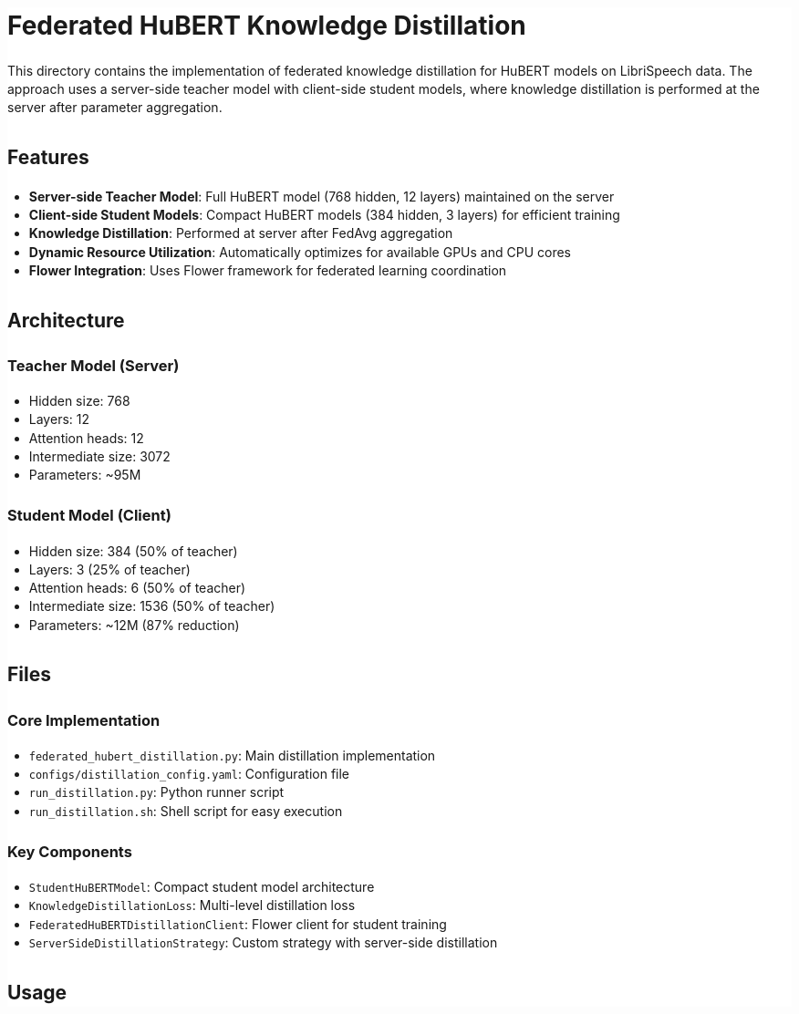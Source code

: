 # Federated HuBERT Knowledge Distillation

This directory contains the implementation of federated knowledge distillation for HuBERT models on LibriSpeech data. The approach uses a server-side teacher model with client-side student models, where knowledge distillation is performed at the server after parameter aggregation.

## Features

- **Server-side Teacher Model**: Full HuBERT model (768 hidden, 12 layers) maintained on the server
- **Client-side Student Models**: Compact HuBERT models (384 hidden, 3 layers) for efficient training
- **Knowledge Distillation**: Performed at server after FedAvg aggregation
- **Dynamic Resource Utilization**: Automatically optimizes for available GPUs and CPU cores
- **Flower Integration**: Uses Flower framework for federated learning coordination

## Architecture

### Teacher Model (Server)
- Hidden size: 768
- Layers: 12
- Attention heads: 12
- Intermediate size: 3072
- Parameters: ~95M

### Student Model (Client)
- Hidden size: 384 (50% of teacher)
- Layers: 3 (25% of teacher)
- Attention heads: 6 (50% of teacher)
- Intermediate size: 1536 (50% of teacher)
- Parameters: ~12M (87% reduction)

## Files

### Core Implementation
- `federated_hubert_distillation.py`: Main distillation implementation
- `configs/distillation_config.yaml`: Configuration file
- `run_distillation.py`: Python runner script
- `run_distillation.sh`: Shell script for easy execution

### Key Components
- `StudentHuBERTModel`: Compact student model architecture
- `KnowledgeDistillationLoss`: Multi-level distillation loss
- `FederatedHuBERTDistillationClient`: Flower client for student training
- `ServerSideDistillationStrategy`: Custom strategy with server-side distillation

## Usage
